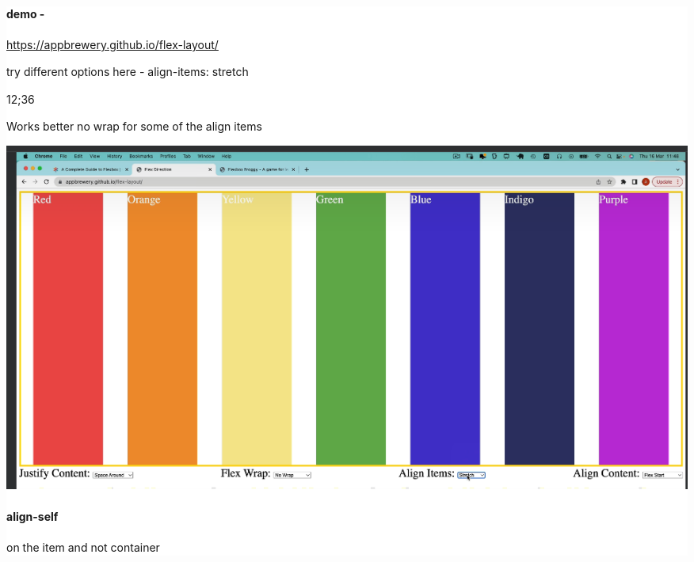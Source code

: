 


#### demo - 

https://appbrewery.github.io/flex-layout/

try different options here - align-items: stretch

12;36

Works better no wrap for some of the align items

![image-20240821221507672](./Images/image-20240821221507672.png)





#### align-self

on the item and not container


